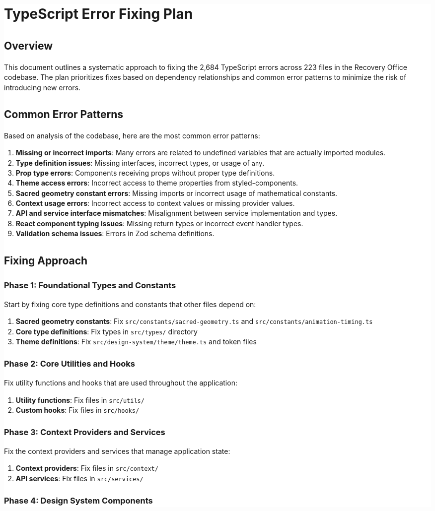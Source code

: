 # TypeScript Error Fixing Plan

## Overview

This document outlines a systematic approach to fixing the 2,684 TypeScript errors across 223 files in the Recovery Office codebase. The plan prioritizes fixes based on dependency relationships and common error patterns to minimize the risk of introducing new errors.

## Common Error Patterns

Based on analysis of the codebase, here are the most common error patterns:

1. **Missing or incorrect imports**: Many errors are related to undefined variables that are actually imported modules.
2. **Type definition issues**: Missing interfaces, incorrect types, or usage of `any`.
3. **Prop type errors**: Components receiving props without proper type definitions.
4. **Theme access errors**: Incorrect access to theme properties from styled-components.
5. **Sacred geometry constant errors**: Missing imports or incorrect usage of mathematical constants.
6. **Context usage errors**: Incorrect access to context values or missing provider values.
7. **API and service interface mismatches**: Misalignment between service implementation and types.
8. **React component typing issues**: Missing return types or incorrect event handler types.
9. **Validation schema issues**: Errors in Zod schema definitions.

## Fixing Approach

### Phase 1: Foundational Types and Constants

Start by fixing core type definitions and constants that other files depend on:

1. **Sacred geometry constants**: Fix `src/constants/sacred-geometry.ts` and `src/constants/animation-timing.ts`
2. **Core type definitions**: Fix types in `src/types/` directory
3. **Theme definitions**: Fix `src/design-system/theme/theme.ts` and token files

### Phase 2: Core Utilities and Hooks

Fix utility functions and hooks that are used throughout the application:

1. **Utility functions**: Fix files in `src/utils/`
2. **Custom hooks**: Fix files in `src/hooks/`

### Phase 3: Context Providers and Services

Fix the context providers and services that manage application state:

1. **Context providers**: Fix files in `src/context/`
2. **API services**: Fix files in `src/services/`

### Phase 4: Design System Components
